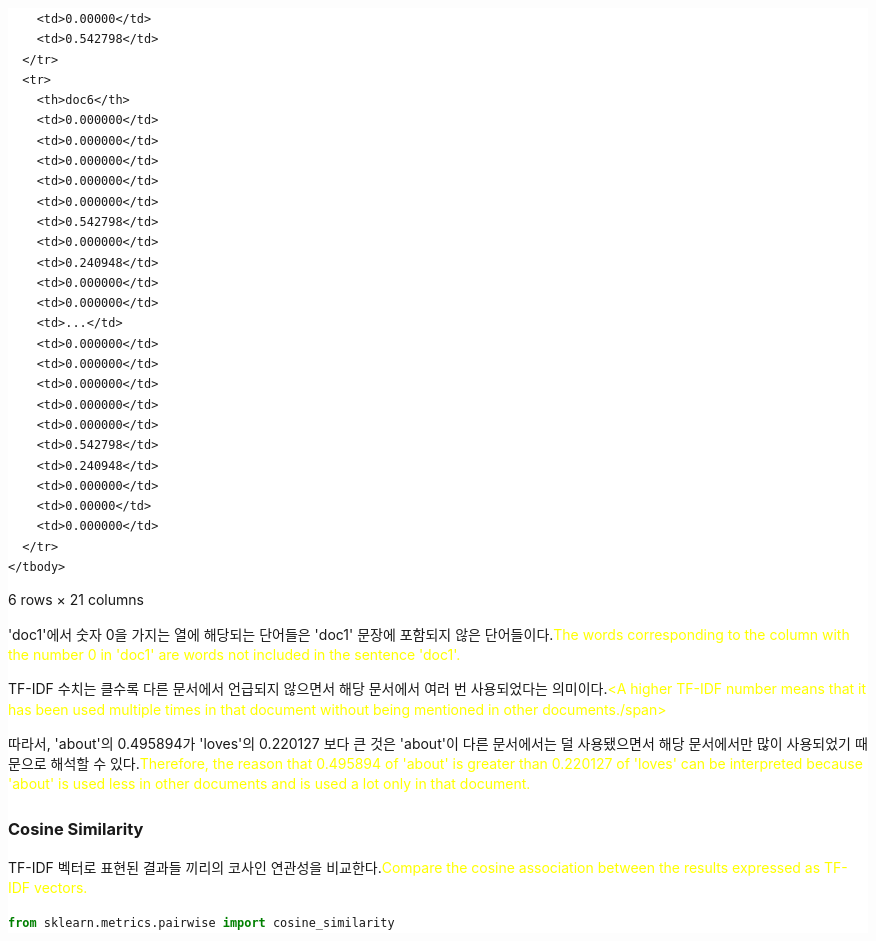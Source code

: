         <td>0.00000</td>
        <td>0.542798</td>
      </tr>
      <tr>
        <th>doc6</th>
        <td>0.000000</td>
        <td>0.000000</td>
        <td>0.000000</td>
        <td>0.000000</td>
        <td>0.000000</td>
        <td>0.542798</td>
        <td>0.000000</td>
        <td>0.240948</td>
        <td>0.000000</td>
        <td>0.000000</td>
        <td>...</td>
        <td>0.000000</td>
        <td>0.000000</td>
        <td>0.000000</td>
        <td>0.000000</td>
        <td>0.000000</td>
        <td>0.542798</td>
        <td>0.240948</td>
        <td>0.000000</td>
        <td>0.00000</td>
        <td>0.000000</td>
      </tr>
    </tbody>
  </table>
  <p>6 rows × 21 columns</p>
</div>


'doc1'에서 숫자 0을 가지는 열에 해당되는 단어들은 'doc1' 문장에 포함되지 않은 단어들이다.<span style="color: yellow">The words corresponding to the column with the number 0 in 'doc1' are words not included in the sentence 'doc1'.</span>

TF-IDF 수치는 클수록 다른 문서에서 언급되지 않으면서 해당 문서에서 여러 번 사용되었다는 의미이다.<span style="color: yellow"><A higher TF-IDF number means that it has been used multiple times in that document without being mentioned in other documents./span>

따라서, 'about'의 0.495894가 'loves'의 0.220127 보다 큰 것은 'about'이 다른 문서에서는 덜 사용됐으면서 해당 문서에서만 많이 사용되었기 때문으로 해석할 수 있다.<span style="color: yellow">Therefore, the reason that 0.495894 of 'about' is greater than 0.220127 of 'loves' can be interpreted because 'about' is used less in other documents and is used a lot only in that document.</span>

### Cosine Similarity
TF-IDF 벡터로 표현된 결과들 끼리의 코사인 연관성을 비교한다.<span style="color: yellow">Compare the cosine association between the results expressed as TF-IDF vectors.</span>

```python
from sklearn.metrics.pairwise import cosine_similarity
```
